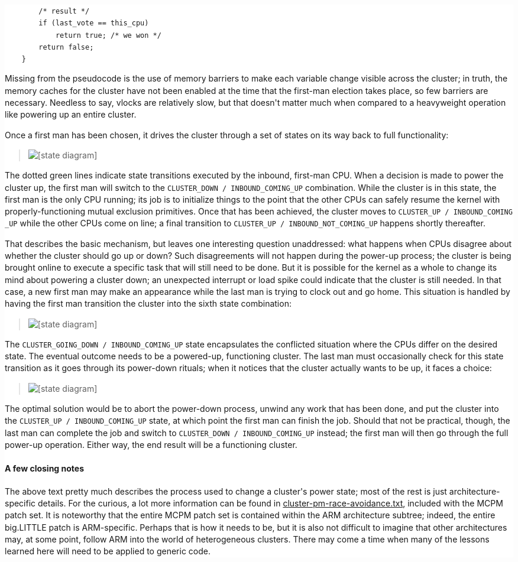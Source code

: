     		/* result */
    		if (last_vote == this_cpu)
    			return true; /* we won */
    		return false;
    	}
    

Missing from the pseudocode is the use of memory barriers to make each variable change visible across the cluster; in truth, the memory caches for the cluster have not been enabled at the time that the first-man election takes place, so few barriers are necessary. Needless to say, vlocks are relatively slow, but that doesn't matter much when compared to a heavyweight operation like powering up an entire cluster. 

Once a first man has been chosen, it drives the cluster through a set of states on its way back to full functionality: 

> ![\[state
diagram\]](https://static.lwn.net/images/2013/mcpm/mcpm3.png)

The dotted green lines indicate state transitions executed by the inbound, first-man CPU. When a decision is made to power the cluster up, the first man will switch to the `CLUSTER_DOWN / INBOUND_COMING_UP` combination. While the cluster is in this state, the first man is the only CPU running; its job is to initialize things to the point that the other CPUs can safely resume the kernel with properly-functioning mutual exclusion primitives. Once that has been achieved, the cluster moves to `CLUSTER_UP / INBOUND_COMING_UP` while the other CPUs come on line; a final transition to `CLUSTER_UP / INBOUND_NOT_COMING_UP` happens shortly thereafter. 

That describes the basic mechanism, but leaves one interesting question unaddressed: what happens when CPUs disagree about whether the cluster should go up or down? Such disagreements will not happen during the power-up process; the cluster is being brought online to execute a specific task that will still need to be done. But it is possible for the kernel as a whole to change its mind about powering a cluster down; an unexpected interrupt or load spike could indicate that the cluster is still needed. In that case, a new first man may make an appearance while the last man is trying to clock out and go home. This situation is handled by having the first man transition the cluster into the sixth state combination: 

> ![\[state
diagram\]](https://static.lwn.net/images/2013/mcpm/mcpm4.png)

The `CLUSTER_GOING_DOWN / INBOUND_COMING_UP` state encapsulates the conflicted situation where the CPUs differ on the desired state. The eventual outcome needs to be a powered-up, functioning cluster. The last man must occasionally check for this state transition as it goes through its power-down rituals; when it notices that the cluster actually wants to be up, it faces a choice: 

> ![\[state
diagram\]](https://static.lwn.net/images/2013/mcpm/mcpm5.png)

The optimal solution would be to abort the power-down process, unwind any work that has been done, and put the cluster into the `CLUSTER_UP / INBOUND_COMING_UP` state, at which point the first man can finish the job. Should that not be practical, though, the last man can complete the job and switch to `CLUSTER_DOWN / INBOUND_COMING_UP` instead; the first man will then go through the full power-up operation. Either way, the end result will be a functioning cluster. 

#### A few closing notes

The above text pretty much describes the process used to change a cluster's power state; most of the rest is just architecture-specific details. For the curious, a lot more information can be found in [cluster-pm-race-avoidance.txt](/Articles/539087/), included with the MCPM patch set. It is noteworthy that the entire MCPM patch set is contained within the ARM architecture subtree; indeed, the entire big.LITTLE patch is ARM-specific. Perhaps that is how it needs to be, but it is also not difficult to imagine that other architectures may, at some point, follow ARM into the world of heterogeneous clusters. There may come a time when many of the lessons learned here will need to be applied to generic code. 
